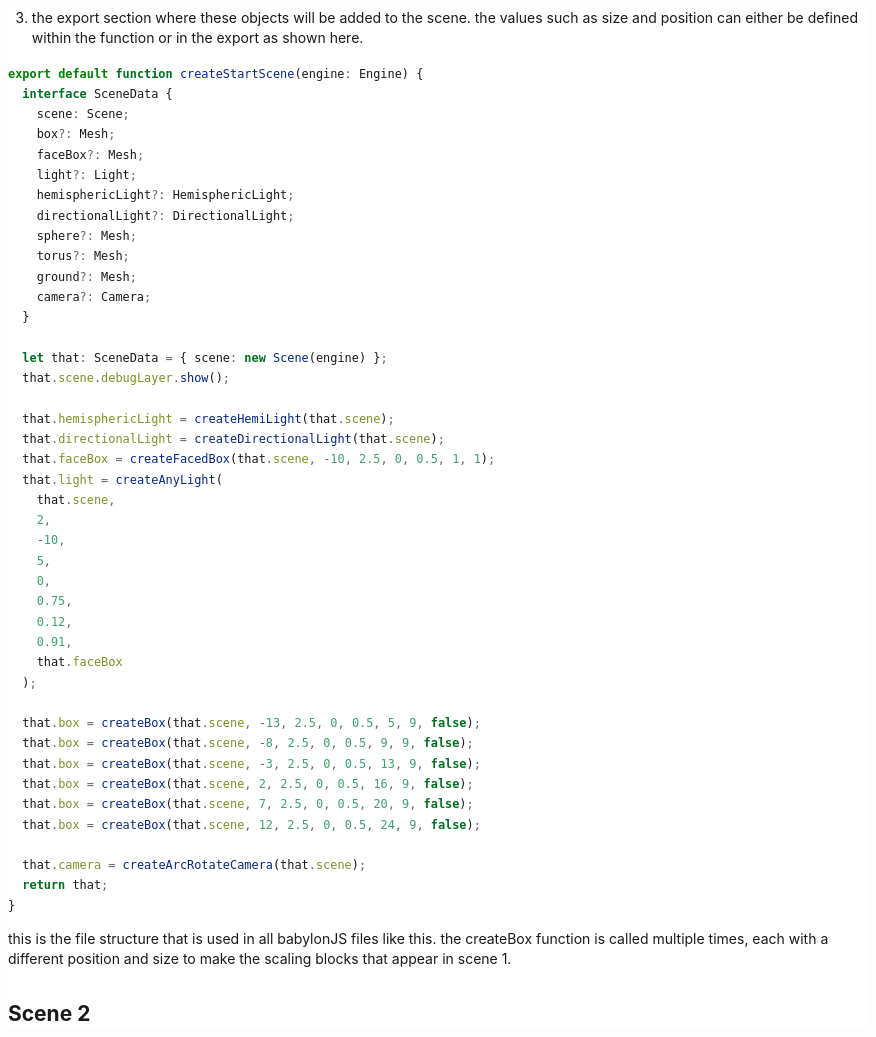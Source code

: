 3. the export section where these objects will be added to the scene. the values such as size and position can either be defined within the function or in the export as shown here.

```typescript
export default function createStartScene(engine: Engine) {
  interface SceneData {
    scene: Scene;
    box?: Mesh;
    faceBox?: Mesh;
    light?: Light;
    hemisphericLight?: HemisphericLight;
    directionalLight?: DirectionalLight;
    sphere?: Mesh;
    torus?: Mesh;
    ground?: Mesh;
    camera?: Camera;
  }

  let that: SceneData = { scene: new Scene(engine) };
  that.scene.debugLayer.show();

  that.hemisphericLight = createHemiLight(that.scene);
  that.directionalLight = createDirectionalLight(that.scene);
  that.faceBox = createFacedBox(that.scene, -10, 2.5, 0, 0.5, 1, 1);
  that.light = createAnyLight(
    that.scene,
    2,
    -10,
    5,
    0,
    0.75,
    0.12,
    0.91,
    that.faceBox
  );

  that.box = createBox(that.scene, -13, 2.5, 0, 0.5, 5, 9, false);
  that.box = createBox(that.scene, -8, 2.5, 0, 0.5, 9, 9, false);
  that.box = createBox(that.scene, -3, 2.5, 0, 0.5, 13, 9, false);
  that.box = createBox(that.scene, 2, 2.5, 0, 0.5, 16, 9, false);
  that.box = createBox(that.scene, 7, 2.5, 0, 0.5, 20, 9, false);
  that.box = createBox(that.scene, 12, 2.5, 0, 0.5, 24, 9, false);

  that.camera = createArcRotateCamera(that.scene);
  return that;
}
```

this is the file structure that is used in all babylonJS files like this. the createBox function is called multiple times, each with a different position and size to make the scaling blocks that appear in scene 1.

## Scene 2
